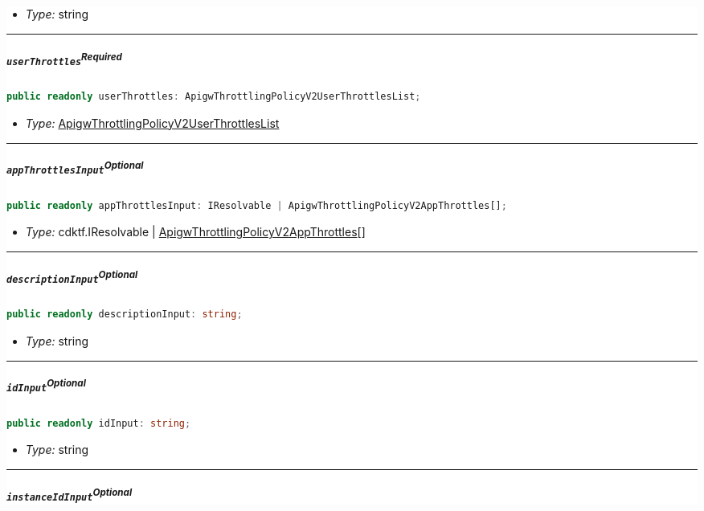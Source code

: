 - *Type:* string

---

##### `userThrottles`<sup>Required</sup> <a name="userThrottles" id="@cdktf/provider-opentelekomcloud.apigwThrottlingPolicyV2.ApigwThrottlingPolicyV2.property.userThrottles"></a>

```typescript
public readonly userThrottles: ApigwThrottlingPolicyV2UserThrottlesList;
```

- *Type:* <a href="#@cdktf/provider-opentelekomcloud.apigwThrottlingPolicyV2.ApigwThrottlingPolicyV2UserThrottlesList">ApigwThrottlingPolicyV2UserThrottlesList</a>

---

##### `appThrottlesInput`<sup>Optional</sup> <a name="appThrottlesInput" id="@cdktf/provider-opentelekomcloud.apigwThrottlingPolicyV2.ApigwThrottlingPolicyV2.property.appThrottlesInput"></a>

```typescript
public readonly appThrottlesInput: IResolvable | ApigwThrottlingPolicyV2AppThrottles[];
```

- *Type:* cdktf.IResolvable | <a href="#@cdktf/provider-opentelekomcloud.apigwThrottlingPolicyV2.ApigwThrottlingPolicyV2AppThrottles">ApigwThrottlingPolicyV2AppThrottles</a>[]

---

##### `descriptionInput`<sup>Optional</sup> <a name="descriptionInput" id="@cdktf/provider-opentelekomcloud.apigwThrottlingPolicyV2.ApigwThrottlingPolicyV2.property.descriptionInput"></a>

```typescript
public readonly descriptionInput: string;
```

- *Type:* string

---

##### `idInput`<sup>Optional</sup> <a name="idInput" id="@cdktf/provider-opentelekomcloud.apigwThrottlingPolicyV2.ApigwThrottlingPolicyV2.property.idInput"></a>

```typescript
public readonly idInput: string;
```

- *Type:* string

---

##### `instanceIdInput`<sup>Optional</sup> <a name="instanceIdInput" id="@cdktf/provider-opentelekomcloud.apigwThrottlingPolicyV2.ApigwThrottlingPolicyV2.property.instanceIdInput"></a>
